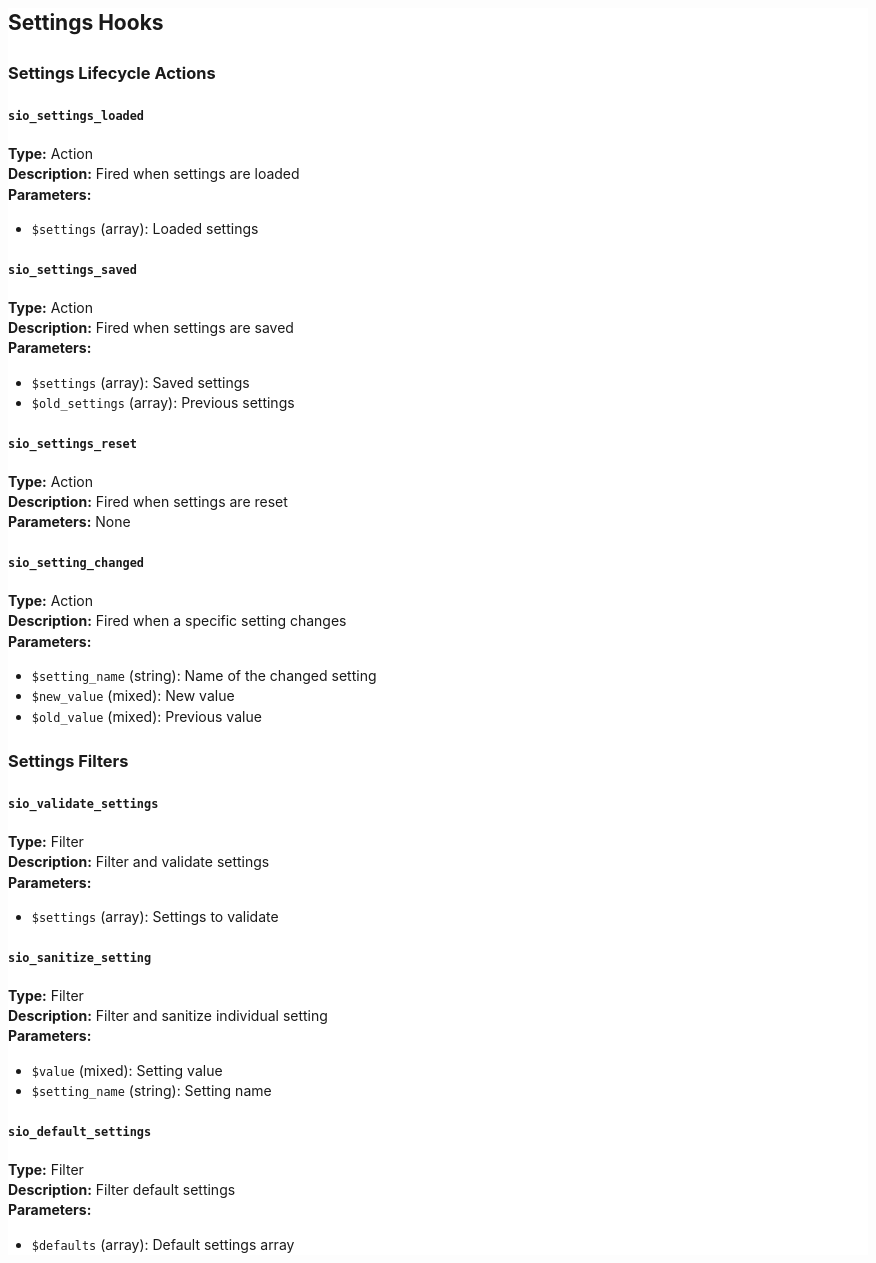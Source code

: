 ## Settings Hooks

### Settings Lifecycle Actions

#### `sio_settings_loaded`
**Type:** Action  
**Description:** Fired when settings are loaded  
**Parameters:**
- `$settings` (array): Loaded settings

#### `sio_settings_saved`
**Type:** Action  
**Description:** Fired when settings are saved  
**Parameters:**
- `$settings` (array): Saved settings
- `$old_settings` (array): Previous settings

#### `sio_settings_reset`
**Type:** Action  
**Description:** Fired when settings are reset  
**Parameters:** None

#### `sio_setting_changed`
**Type:** Action  
**Description:** Fired when a specific setting changes  
**Parameters:**
- `$setting_name` (string): Name of the changed setting
- `$new_value` (mixed): New value
- `$old_value` (mixed): Previous value

### Settings Filters

#### `sio_validate_settings`
**Type:** Filter  
**Description:** Filter and validate settings  
**Parameters:**
- `$settings` (array): Settings to validate

#### `sio_sanitize_setting`
**Type:** Filter  
**Description:** Filter and sanitize individual setting  
**Parameters:**
- `$value` (mixed): Setting value
- `$setting_name` (string): Setting name

#### `sio_default_settings`
**Type:** Filter  
**Description:** Filter default settings  
**Parameters:**
- `$defaults` (array): Default settings array
